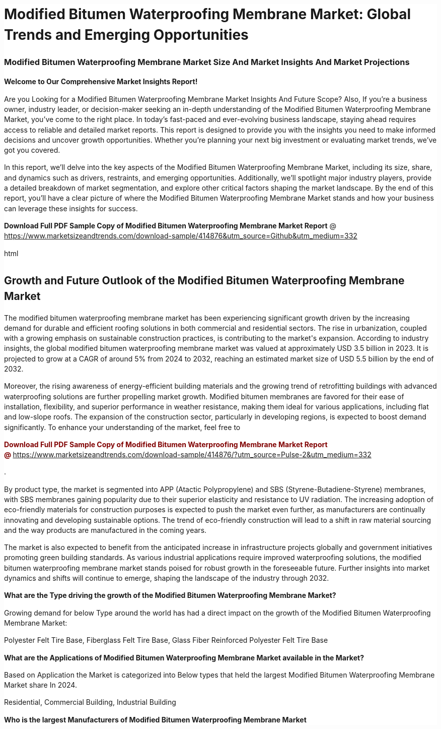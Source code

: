 <h1> Modified Bitumen Waterproofing Membrane Market: Global Trends and Emerging Opportunities</h1><div class="" data-test-id=""><h3><span class="">Modified Bitumen Waterproofing Membrane Market Size And Market Insights And Market Projections</span></h3></div><div class="" data-test-id=""><p><strong>Welcome to Our Comprehensive Market Insights Report!</strong></p><p>Are you Looking for a Modified Bitumen Waterproofing Membrane Market Insights And Future Scope? Also, If you&rsquo;re a business owner, industry leader, or decision-maker seeking an in-depth understanding of the Modified Bitumen Waterproofing Membrane Market, you&rsquo;ve come to the right place. In today&rsquo;s fast-paced and ever-evolving business landscape, staying ahead requires access to reliable and detailed market reports. This report is designed to provide you with the insights you need to make informed decisions and uncover growth opportunities. Whether you&rsquo;re planning your next big investment or evaluating market trends, we&rsquo;ve got you covered.</p><p>In this report, we&rsquo;ll delve into the key aspects of the Modified Bitumen Waterproofing Membrane Market, including its size, share, and dynamics such as drivers, restraints, and emerging opportunities. Additionally, we&rsquo;ll spotlight major industry players, provide a detailed breakdown of market segmentation, and explore other critical factors shaping the market landscape. By the end of this report, you&rsquo;ll have a clear picture of where the Modified Bitumen Waterproofing Membrane Market stands and how your business can leverage these insights for success.</p><p><strong>Download Full PDF Sample Copy of Modified Bitumen Waterproofing Membrane Market Report</strong> @ <a href="https://www.marketsizeandtrends.com/download-sample/414876&utm_source=Github&utm_medium=332" target="_blank">https://www.marketsizeandtrends.com/download-sample/414876&utm_source=Github&utm_medium=332</a></p></div><div class="" data-test-id=""><p><span class="">html<h2>Growth and Future Outlook of the Modified Bitumen Waterproofing Membrane Market</h2><p>The modified bitumen waterproofing membrane market has been experiencing significant growth driven by the increasing demand for durable and efficient roofing solutions in both commercial and residential sectors. The rise in urbanization, coupled with a growing emphasis on sustainable construction practices, is contributing to the market's expansion. According to industry insights, the global modified bitumen waterproofing membrane market was valued at approximately USD 3.5 billion in 2023. It is projected to grow at a CAGR of around 5% from 2024 to 2032, reaching an estimated market size of USD 5.5 billion by the end of 2032.</p><p>Moreover, the rising awareness of energy-efficient building materials and the growing trend of retrofitting buildings with advanced waterproofing solutions are further propelling market growth. Modified bitumen membranes are favored for their ease of installation, flexibility, and superior performance in weather resistance, making them ideal for various applications, including flat and low-slope roofs. The expansion of the construction sector, particularly in developing regions, is expected to boost demand significantly. To enhance your understanding of the market, feel free to </p><p><strong><span style="color: #800000;">Download Full PDF Sample Copy of Modified Bitumen Waterproofing Membrane Market Report @</span>&nbsp;</strong><a href="https://www.marketsizeandtrends.com/download-sample/414876/?utm_source=Pulse-2&amp;utm_medium=332">https://www.marketsizeandtrends.com/download-sample/414876/?utm_source=Pulse-2&amp;utm_medium=332</a></p>.</p><p>By product type, the market is segmented into APP (Atactic Polypropylene) and SBS (Styrene-Butadiene-Styrene) membranes, with SBS membranes gaining popularity due to their superior elasticity and resistance to UV radiation. The increasing adoption of eco-friendly materials for construction purposes is expected to push the market even further, as manufacturers are continually innovating and developing sustainable options. The trend of eco-friendly construction will lead to a shift in raw material sourcing and the way products are manufactured in the coming years.</p><p>The market is also expected to benefit from the anticipated increase in infrastructure projects globally and government initiatives promoting green building standards. As various industrial applications require improved waterproofing solutions, the modified bitumen waterproofing membrane market stands poised for robust growth in the foreseeable future. Further insights into market dynamics and shifts will continue to emerge, shaping the landscape of the industry through 2032.</p></span></p><p><strong><span class="">What are the&nbsp;Type driving the growth of the Modified Bitumen Waterproofing Membrane Market?</span></strong></p></div><div class="" data-test-id=""><p><span class="">Growing demand for below Type around the world has had a direct impact on the growth of the Modified Bitumen Waterproofing Membrane Market:</span></p></div><div class="" data-test-id=""><p>Polyester Felt Tire Base, Fiberglass Felt Tire Base, Glass Fiber Reinforced Polyester Felt Tire Base</p><p><span class=""><strong>What are the&nbsp;Applications&nbsp;of Modified Bitumen Waterproofing Membrane Market available in the Market?</strong></span></p></div><div class="" data-test-id=""><p><span class="">Based on Application the Market is categorized into Below types that held the largest Modified Bitumen Waterproofing Membrane Market share In 2024.</span></p></div><div class="" data-test-id=""><p><span class="">Residential, Commercial Building, Industrial Building</span></p><p><span class=""><strong>Who is the largest Manufacturers of Modified Bitumen Waterproofing Membrane Market